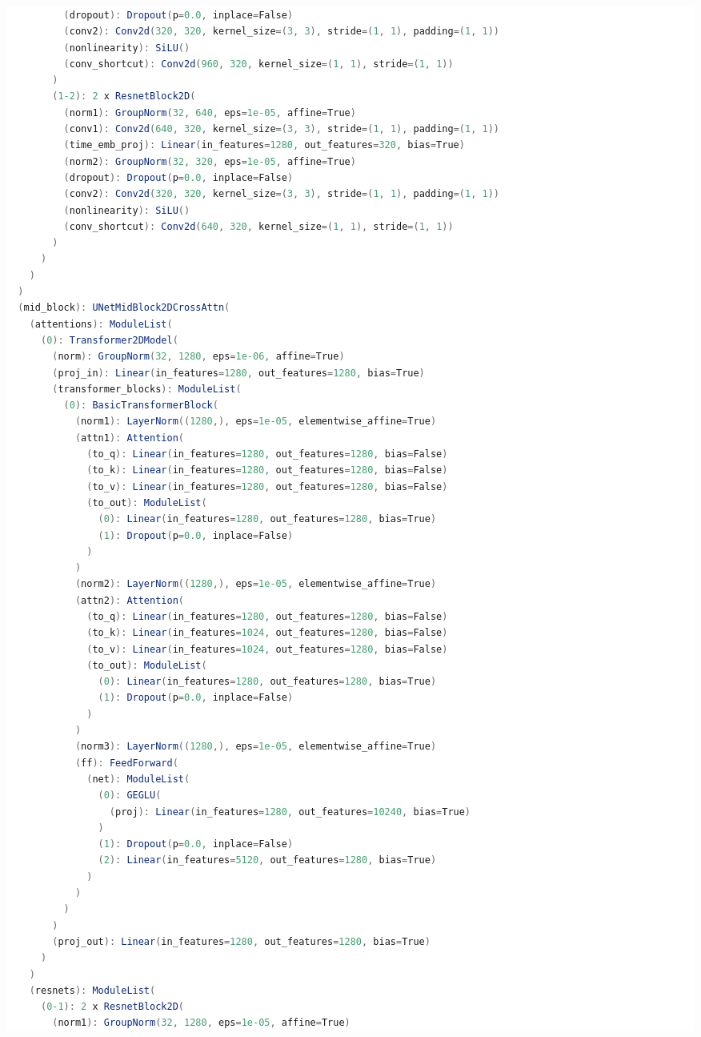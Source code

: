 ```cs
          (dropout): Dropout(p=0.0, inplace=False)
          (conv2): Conv2d(320, 320, kernel_size=(3, 3), stride=(1, 1), padding=(1, 1))
          (nonlinearity): SiLU()
          (conv_shortcut): Conv2d(960, 320, kernel_size=(1, 1), stride=(1, 1))
        )
        (1-2): 2 x ResnetBlock2D(
          (norm1): GroupNorm(32, 640, eps=1e-05, affine=True)
          (conv1): Conv2d(640, 320, kernel_size=(3, 3), stride=(1, 1), padding=(1, 1))
          (time_emb_proj): Linear(in_features=1280, out_features=320, bias=True)
          (norm2): GroupNorm(32, 320, eps=1e-05, affine=True)
          (dropout): Dropout(p=0.0, inplace=False)
          (conv2): Conv2d(320, 320, kernel_size=(3, 3), stride=(1, 1), padding=(1, 1))
          (nonlinearity): SiLU()
          (conv_shortcut): Conv2d(640, 320, kernel_size=(1, 1), stride=(1, 1))
        )
      )
    )
  )
  (mid_block): UNetMidBlock2DCrossAttn(
    (attentions): ModuleList(
      (0): Transformer2DModel(
        (norm): GroupNorm(32, 1280, eps=1e-06, affine=True)
        (proj_in): Linear(in_features=1280, out_features=1280, bias=True)
        (transformer_blocks): ModuleList(
          (0): BasicTransformerBlock(
            (norm1): LayerNorm((1280,), eps=1e-05, elementwise_affine=True)
            (attn1): Attention(
              (to_q): Linear(in_features=1280, out_features=1280, bias=False)
              (to_k): Linear(in_features=1280, out_features=1280, bias=False)
              (to_v): Linear(in_features=1280, out_features=1280, bias=False)
              (to_out): ModuleList(
                (0): Linear(in_features=1280, out_features=1280, bias=True)
                (1): Dropout(p=0.0, inplace=False)
              )
            )
            (norm2): LayerNorm((1280,), eps=1e-05, elementwise_affine=True)
            (attn2): Attention(
              (to_q): Linear(in_features=1280, out_features=1280, bias=False)
              (to_k): Linear(in_features=1024, out_features=1280, bias=False)
              (to_v): Linear(in_features=1024, out_features=1280, bias=False)
              (to_out): ModuleList(
                (0): Linear(in_features=1280, out_features=1280, bias=True)
                (1): Dropout(p=0.0, inplace=False)
              )
            )
            (norm3): LayerNorm((1280,), eps=1e-05, elementwise_affine=True)
            (ff): FeedForward(
              (net): ModuleList(
                (0): GEGLU(
                  (proj): Linear(in_features=1280, out_features=10240, bias=True)
                )
                (1): Dropout(p=0.0, inplace=False)
                (2): Linear(in_features=5120, out_features=1280, bias=True)
              )
            )
          )
        )
        (proj_out): Linear(in_features=1280, out_features=1280, bias=True)
      )
    )
    (resnets): ModuleList(
      (0-1): 2 x ResnetBlock2D(
        (norm1): GroupNorm(32, 1280, eps=1e-05, affine=True)
```